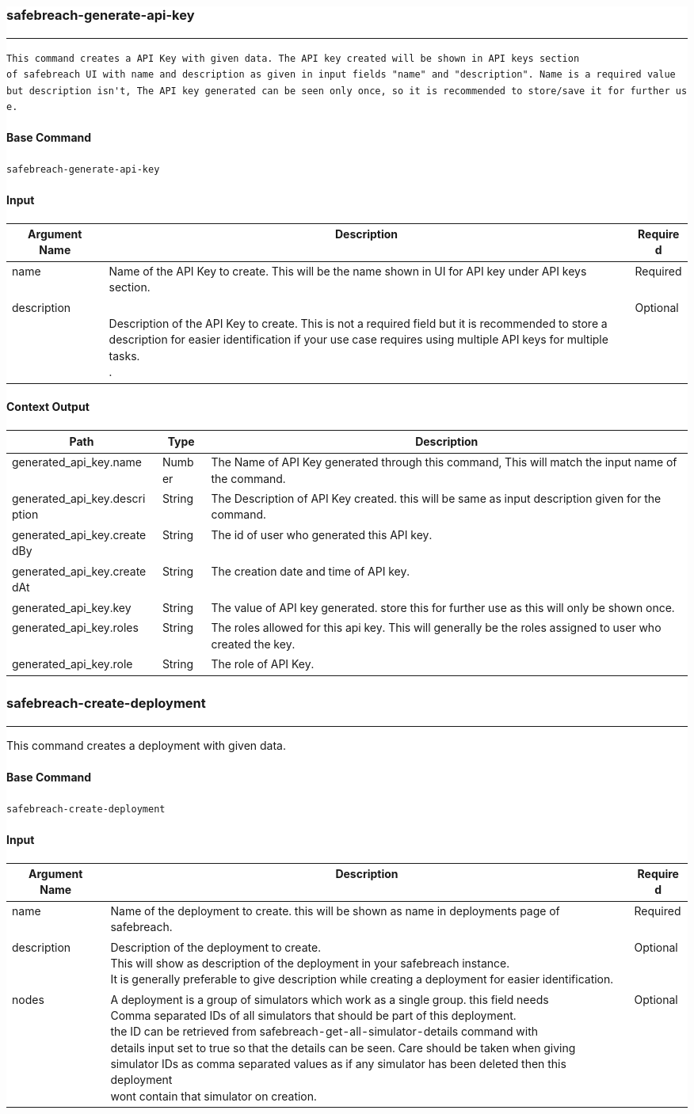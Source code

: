 ### safebreach-generate-api-key

***

    This command creates a API Key with given data. The API key created will be shown in API keys section 
    of safebreach UI with name and description as given in input fields "name" and "description". Name is a required value
    but description isn't, The API key generated can be seen only once, so it is recommended to store/save it for further use.
    

#### Base Command

`safebreach-generate-api-key`

#### Input

| **Argument Name** | **Description** | **Required** |
| --- | --- | --- |
| name | Name of the API Key to create. This will be the name shown in UI for API key under API keys section. | Required | 
| description | <br/>                      Description of the API Key to create. This is not a required field but it is recommended to store a <br/>                      description for easier identification if your use case requires using multiple API keys for multiple tasks.<br/>                      . | Optional | 

#### Context Output

| **Path** | **Type** | **Description** |
| --- | --- | --- |
| generated_api_key.name | Number | The Name of API Key generated through this command,                            This will match the input name of the command. | 
| generated_api_key.description | String | The Description of API Key created.                            this will be same as input description given for the command. | 
| generated_api_key.createdBy | String | The id of user who generated this API key. | 
| generated_api_key.createdAt | String | The creation date and time of API key. | 
| generated_api_key.key | String | The value of API key generated. store this for further use as this will only be shown once. | 
| generated_api_key.roles | String | The roles allowed for this api key.                            This will generally be the roles assigned to user who created the key. | 
| generated_api_key.role | String | The role of API Key. | 

### safebreach-create-deployment

***
This command creates a deployment with given data.

#### Base Command

`safebreach-create-deployment`

#### Input

| **Argument Name** | **Description** | **Required** |
| --- | --- | --- |
| name | Name of the deployment to create. this will be shown as name in deployments page of safebreach. | Required | 
| description | Description of the deployment to create. <br/>                      This will show as description of the deployment in your safebreach instance.<br/>                      It is generally preferable to give description while creating a deployment for easier identification. | Optional | 
| nodes | A deployment is a group of simulators which work as a single group. this field needs<br/>                      Comma separated IDs of all simulators that should be part of this deployment.<br/>                      the ID can be retrieved from safebreach-get-all-simulator-details command with<br/>                      details input set to true so that the details can be seen. Care should be taken when giving <br/>                      simulator IDs as comma separated values as if any simulator has been deleted then this deployment <br/>                      wont contain that simulator on creation. | Optional | 
